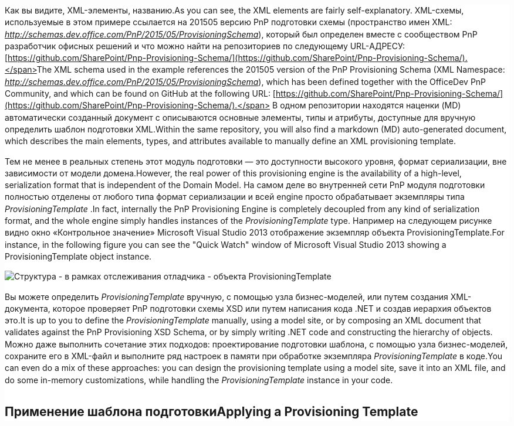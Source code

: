 <span data-ttu-id="efa7e-144">Как вы видите, XML-элементы, названию.</span><span class="sxs-lookup"><span data-stu-id="efa7e-144">As you can see, the XML elements are fairly self-explanatory.</span></span> <span data-ttu-id="efa7e-145">XML-схемы, используемые в этом примере ссылается на 201505 версию PnP подготовки схемы (пространство имен XML: *http://schemas.dev.office.com/PnP/2015/05/ProvisioningSchema*), который был определен вместе с сообществом PnP разработчик офисных решений и что можно найти на репозиториев по следующему URL-АДРЕСУ: [https://github.com/SharePoint/Pnp-Provisioning-Schema/](https://github.com/SharePoint/Pnp-Provisioning-Schema/).</span><span class="sxs-lookup"><span data-stu-id="efa7e-145">The XML schema used in the example references the 201505 version of the PnP Provisioning Schema (XML Namespace: *http://schemas.dev.office.com/PnP/2015/05/ProvisioningSchema*), which has been defined together with the OfficeDev PnP Community, and which can be found on GitHub at the following URL: [https://github.com/SharePoint/Pnp-Provisioning-Schema/](https://github.com/SharePoint/Pnp-Provisioning-Schema/).</span></span> <span data-ttu-id="efa7e-146">В одном репозитории находятся наценки (MD) автоматически созданный документ с описываются основные элементы, типы и атрибуты, доступные для вручную определить шаблон подготовки XML.</span><span class="sxs-lookup"><span data-stu-id="efa7e-146">Within the same repository, you will also find a markdown (MD) auto-generated document, which describes the main elements, types, and attributes available to manually define an XML provisioning template.</span></span>

<span data-ttu-id="efa7e-147">Тем не менее в реальных степень этот модуль подготовки — это доступности высокого уровня, формат сериализации, вне зависимости от модели домена.</span><span class="sxs-lookup"><span data-stu-id="efa7e-147">However, the real power of this provisioning engine is the availability of a high-level, serialization format that is independent of the Domain Model.</span></span> <span data-ttu-id="efa7e-148">На самом деле во внутренней сети PnP модуля подготовки полностью отделены от любого типа формат сериализации и всей engine просто обрабатывает экземпляры типа *ProvisioningTemplate* .</span><span class="sxs-lookup"><span data-stu-id="efa7e-148">In fact, internally the PnP Provisioning Engine is completely decoupled from any kind of serialization format, and the whole engine simply handles instances of the *ProvisioningTemplate* type.</span></span> <span data-ttu-id="efa7e-149">Например на следующем рисунке видно окно «Контрольное значение» Microsoft Visual Studio 2013 отображение экземпляр объекта ProvisioningTemplate.</span><span class="sxs-lookup"><span data-stu-id="efa7e-149">For instance, in the following figure you can see the "Quick Watch" window of Microsoft Visual Studio 2013 showing a ProvisioningTemplate object instance.</span></span>

![Структура - в рамках отслеживания отладчика - объекта ProvisioningTemplate](./media/Introducing-the-PnP-Provisioning-Engine/Figure-5-Domain-Model.png)

<span data-ttu-id="efa7e-151">Вы можете определить *ProvisioningTemplate* вручную, с помощью узла бизнес-моделей, или путем создания XML-документа, которое проверяет PnP подготовки схемы XSD или путем написания кода .NET и создав иерархия объектов это.</span><span class="sxs-lookup"><span data-stu-id="efa7e-151">It is up to you to define the *ProvisioningTemplate* manually, using a model site, or by composing an XML document that validates against the PnP Provisioning XSD Schema, or by simply writing .NET code and constructing the hierarchy of objects.</span></span> <span data-ttu-id="efa7e-152">Можно даже выполнить сочетание этих подходов: проектирование подготовки шаблона, с помощью узла бизнес-моделей, сохраните его в XML-файл и выполните ряд настроек в памяти при обработке экземпляра *ProvisioningTemplate* в коде.</span><span class="sxs-lookup"><span data-stu-id="efa7e-152">You can even do a mix of these approaches: you can design the provisioning template using a model site, save it into an XML file, and do some in-memory customizations, while handling the *ProvisioningTemplate* instance in your code.</span></span>

<span data-ttu-id="efa7e-153"><a name="applyingtemplate"> </a></span><span class="sxs-lookup"><span data-stu-id="efa7e-153"></span></span>
## <a name="applying-a-provisioning-template"></a><span data-ttu-id="efa7e-154">Применение шаблона подготовки</span><span class="sxs-lookup"><span data-stu-id="efa7e-154">Applying a Provisioning Template</span></span>
